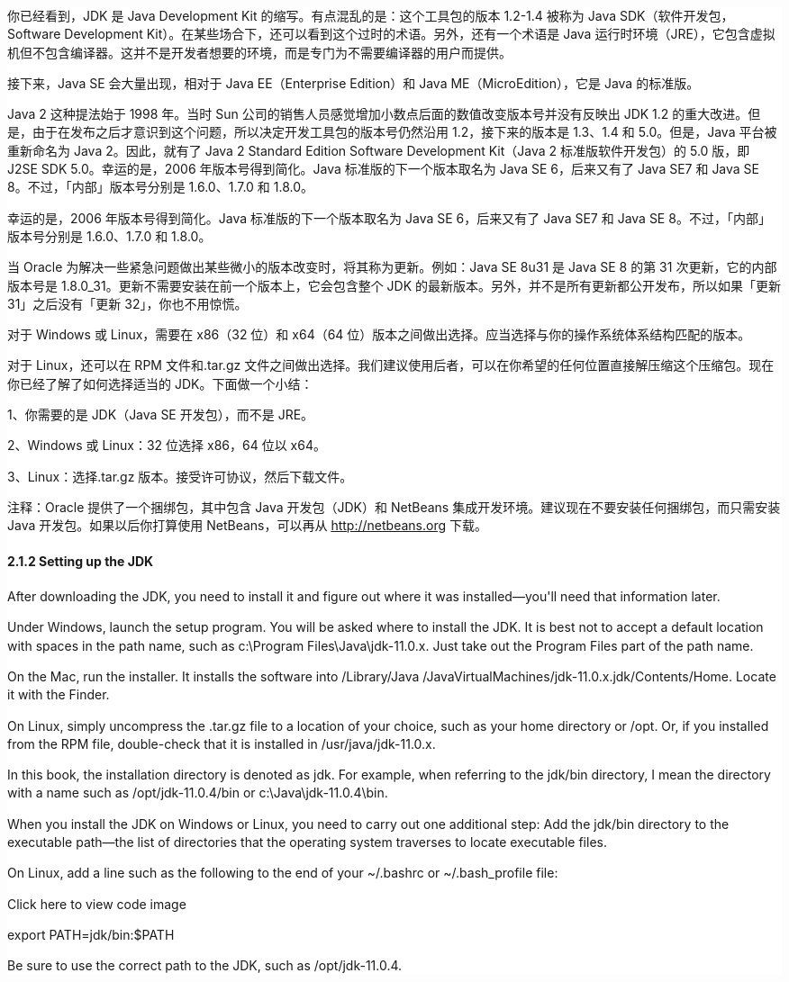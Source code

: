 你已经看到，JDK 是 Java Development Kit 的缩写。有点混乱的是：这个工具包的版本 1.2-1.4 被称为 Java SDK（软件开发包，Software Development Kit）。在某些场合下，还可以看到这个过时的术语。另外，还有一个术语是 Java 运行时环境（JRE），它包含虚拟机但不包含编译器。这并不是开发者想要的环境，而是专门为不需要编译器的用户而提供。

接下来，Java SE 会大量出现，相对于 Java EE（Enterprise Edition）和 Java ME（MicroEdition），它是 Java 的标准版。

Java 2 这种提法始于 1998 年。当时 Sun 公司的销售人员感觉增加小数点后面的数值改变版本号并没有反映出 JDK 1.2 的重大改进。但是，由于在发布之后才意识到这个问题，所以决定开发工具包的版本号仍然沿用 1.2，接下来的版本是 1.3、1.4 和 5.0。但是，Java 平台被重新命名为 Java 2。因此，就有了 Java 2 Standard Edition Software Development Kit（Java 2 标准版软件开发包）的 5.0 版，即 J2SE SDK 5.0。幸运的是，2006 年版本号得到简化。Java 标准版的下一个版本取名为 Java SE 6，后来又有了 Java SE7 和 Java SE 8。不过，「内部」版本号分别是 1.6.0、1.7.0 和 1.8.0。

幸运的是，2006 年版本号得到简化。Java 标准版的下一个版本取名为 Java SE 6，后来又有了 Java SE7 和 Java SE 8。不过，「内部」版本号分别是 1.6.0、1.7.0 和 1.8.0。

当 Oracle 为解决一些紧急问题做出某些微小的版本改变时，将其称为更新。例如：Java SE 8u31 是 Java SE 8 的第 31 次更新，它的内部版本号是 1.8.0_31。更新不需要安装在前一个版本上，它会包含整个 JDK 的最新版本。另外，并不是所有更新都公开发布，所以如果「更新 31」之后没有「更新 32」，你也不用惊慌。

对于 Windows 或 Linux，需要在 x86（32 位）和 x64（64 位）版本之间做出选择。应当选择与你的操作系统体系结构匹配的版本。

对于 Linux，还可以在 RPM 文件和.tar.gz 文件之间做出选择。我们建议使用后者，可以在你希望的任何位置直接解压缩这个压缩包。现在你已经了解了如何选择适当的 JDK。下面做一个小结：

1、你需要的是 JDK（Java SE 开发包），而不是 JRE。

2、Windows 或 Linux：32 位选择 x86，64 位以 x64。

3、Linux：选择.tar.gz 版本。接受许可协议，然后下载文件。

注释：Oracle 提供了一个捆绑包，其中包含 Java 开发包（JDK）和 NetBeans 集成开发环境。建议现在不要安装任何捆绑包，而只需安装 Java 开发包。如果以后你打算使用 NetBeans，可以再从 http://netbeans.org 下载。

#### 2.1.2 Setting up the JDK

After downloading the JDK, you need to install it and figure out where it was installed—you'll need that information later.

Under Windows, launch the setup program. You will be asked where to install the JDK. It is best not to accept a default location with spaces in the path name, such as c:\Program Files\Java\jdk-11.0.x. Just take out the Program Files part of the path name.

On the Mac, run the installer. It installs the software into /Library/Java /JavaVirtualMachines/jdk-11.0.x.jdk/Contents/Home. Locate it with the Finder.

On Linux, simply uncompress the .tar.gz file to a location of your choice, such as your home directory or /opt. Or, if you installed from the RPM file, double-check that it is installed in /usr/java/jdk-11.0.x.

In this book, the installation directory is denoted as jdk. For example, when referring to the jdk/bin directory, I mean the directory with a name such as /opt/jdk-11.0.4/bin or c:\Java\jdk-11.0.4\bin.

When you install the JDK on Windows or Linux, you need to carry out one additional step: Add the jdk/bin directory to the executable path—the list of directories that the operating system traverses to locate executable files.

On Linux, add a line such as the following to the end of your ~/.bashrc or ~/.bash_profile file:

Click here to view code image

export PATH=jdk/bin:$PATH

Be sure to use the correct path to the JDK, such as /opt/jdk-11.0.4.

